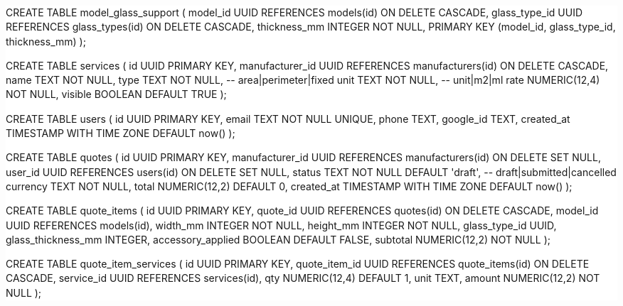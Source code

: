 CREATE TABLE model_glass_support (
  model_id UUID REFERENCES models(id) ON DELETE CASCADE,
  glass_type_id UUID REFERENCES glass_types(id) ON DELETE CASCADE,
  thickness_mm INTEGER NOT NULL,
  PRIMARY KEY (model_id, glass_type_id, thickness_mm)
);

CREATE TABLE services (
  id UUID PRIMARY KEY,
  manufacturer_id UUID REFERENCES manufacturers(id) ON DELETE CASCADE,
  name TEXT NOT NULL,
  type TEXT NOT NULL, -- area|perimeter|fixed
  unit TEXT NOT NULL, -- unit|m2|ml
  rate NUMERIC(12,4) NOT NULL,
  visible BOOLEAN DEFAULT TRUE
);

CREATE TABLE users (
  id UUID PRIMARY KEY,
  email TEXT NOT NULL UNIQUE,
  phone TEXT,
  google_id TEXT,
  created_at TIMESTAMP WITH TIME ZONE DEFAULT now()
);

CREATE TABLE quotes (
  id UUID PRIMARY KEY,
  manufacturer_id UUID REFERENCES manufacturers(id) ON DELETE SET NULL,
  user_id UUID REFERENCES users(id) ON DELETE SET NULL,
  status TEXT NOT NULL DEFAULT 'draft', -- draft|submitted|cancelled
  currency TEXT NOT NULL,
  total NUMERIC(12,2) DEFAULT 0,
  created_at TIMESTAMP WITH TIME ZONE DEFAULT now()
);

CREATE TABLE quote_items (
  id UUID PRIMARY KEY,
  quote_id UUID REFERENCES quotes(id) ON DELETE CASCADE,
  model_id UUID REFERENCES models(id),
  width_mm INTEGER NOT NULL,
  height_mm INTEGER NOT NULL,
  glass_type_id UUID,
  glass_thickness_mm INTEGER,
  accessory_applied BOOLEAN DEFAULT FALSE,
  subtotal NUMERIC(12,2) NOT NULL
);

CREATE TABLE quote_item_services (
  id UUID PRIMARY KEY,
  quote_item_id UUID REFERENCES quote_items(id) ON DELETE CASCADE,
  service_id UUID REFERENCES services(id),
  qty NUMERIC(12,4) DEFAULT 1,
  unit TEXT,
  amount NUMERIC(12,2) NOT NULL
);
